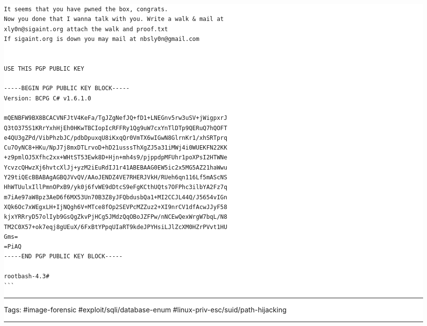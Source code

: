 	It seems that you have pwned the box, congrats. 
	Now you done that I wanna talk with you. Write a walk & mail at
	xly0n@sigaint.org attach the walk and proof.txt
	If sigaint.org is down you may mail at nbsly0n@gmail.com


	USE THIS PGP PUBLIC KEY

	-----BEGIN PGP PUBLIC KEY BLOCK-----
	Version: BCPG C# v1.6.1.0

	mQENBFW9BX8BCACVNFJtV4KeFa/TgJZgNefJQ+fD1+LNEGnv5rw3uSV+jWigpxrJ
	Q3tO375S1KRrYxhHjEh0HKwTBCIopIcRFFRy1Qg9uW7cxYnTlDTp9QERuQ7hQOFT
	e4QU3gZPd/VibPhzbJC/pdbDpuxqU8iKxqQr0VmTX6wIGwN8GlrnKr1/xhSRTprq
	Cu7OyNC8+HKu/NpJ7j8mxDTLrvoD+hD21usssThXgZJ5a31iMWj4i0WUEKFN22KK
	+z9pmlOJ5Xfhc2xx+WHtST53Ewk8D+Hjn+mh4s9/pjppdpMFUhr1poXPsI2HTWNe
	YcvzcQHwzXj6hvtcXlJj+yzM2iEuRdIJ1r41ABEBAAG0EW5ic2x5MG5AZ21haWwu
	Y29tiQEcBBABAgAGBQJVvQV/AAoJENDZ4VE7RHERJVkH/RUeh6qn116Lf5mAScNS
	HhWTUulxIllPmnOPxB9/yk0j6fvWE9dDtcS9eFgKCthUQts7OFPhc3ilbYA2Fz7q
	m7iAe97aW8pz3AeD6f6MX53Un70B3Z8yJFQbdusbQa1+MI2CCJL44Q/J5654vIGn
	XQk6Oc7xWEgxLH+IjNQgh6V+MTce8fOp2SEVPcMZZuz2+XI9nrCV1dfAcwJJyF58
	kjxYRRryD57olIyb9GsQgZkvPjHCg5JMdzQqOBoJZFPw/nNCEwQexWrgW7bqL/N8
	TM2C0X57+ok7eqj8gUEuX/6FxBtYPpqUIaRT9kdeJPYHsiLJlZcXM0HZrPVvt1HU
	Gms=
	=PiAQ
	-----END PGP PUBLIC KEY BLOCK-----

	rootbash-4.3# 
	```
	



---
Tags: #image-forensic #exploit/sqli/database-enum #linux-priv-esc/suid/path-hijacking 

---